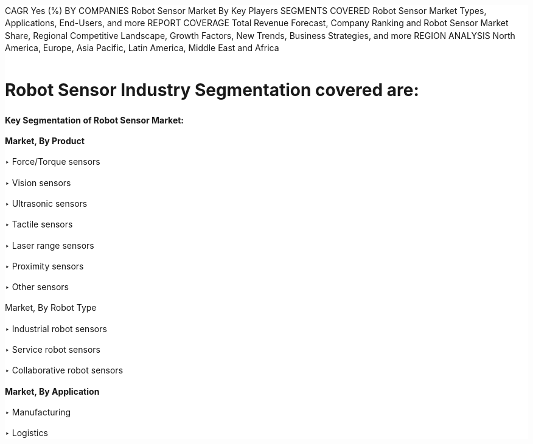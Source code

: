 <td>CAGR</td>
<td>Yes (%)</td>
</tr>
</tr>
<tr>
<td>BY COMPANIES</td>
<td>Robot Sensor Market By Key Players</td>
</tr>
<tr>
<td>SEGMENTS COVERED</td>
<td>Robot Sensor Market Types, Applications, End-Users, and more</td>
</tr>
<tr>
<td>REPORT COVERAGE</td>
<td>Total Revenue Forecast, Company Ranking and Robot Sensor Market Share, Regional Competitive Landscape, Growth Factors, New Trends, Business Strategies, and more</td>
</tr>
<tr>
<td>REGION ANALYSIS</td>
<td>North America, Europe, Asia Pacific, Latin America, Middle East and Africa</td>
</tr>
</table>

# <strong>Robot Sensor Industry Segmentation covered are:</strong>

<strong>Key Segmentation of Robot Sensor Market:</strong> 

<Strong>Market, By Product</Strong>

‣ Force/Torque sensors

‣ Vision sensors

‣ Ultrasonic sensors

‣ Tactile sensors

‣ Laser range sensors

‣ Proximity sensors

‣ Other sensors


Market, By Robot Type

‣ Industrial robot sensors

‣ Service robot sensors

‣ Collaborative robot sensors

<Strong>Market, By Application</Strong>

‣ Manufacturing

‣ Logistics
